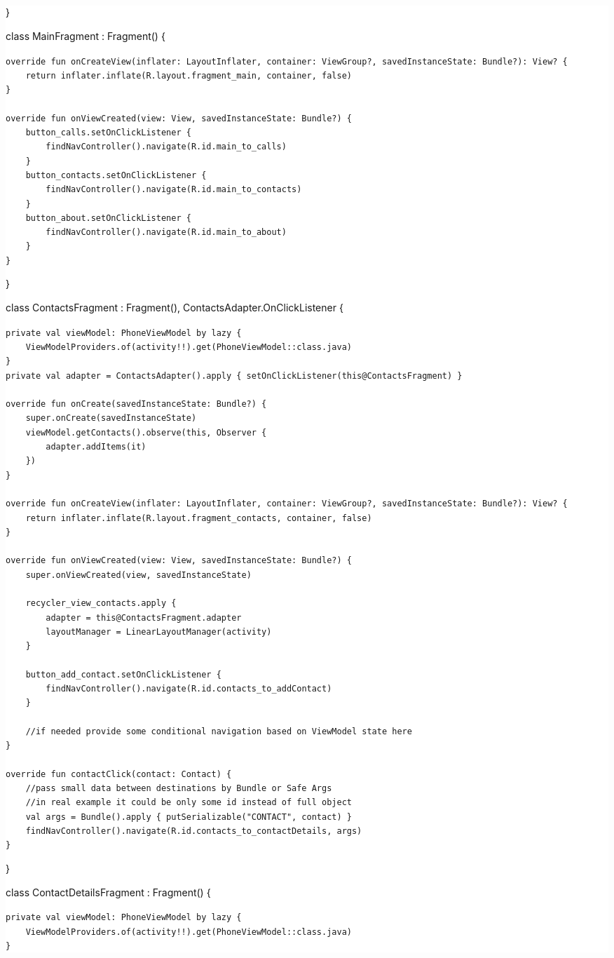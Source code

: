 }

class MainFragment : Fragment() {

    override fun onCreateView(inflater: LayoutInflater, container: ViewGroup?, savedInstanceState: Bundle?): View? {
        return inflater.inflate(R.layout.fragment_main, container, false)
    }

    override fun onViewCreated(view: View, savedInstanceState: Bundle?) {
        button_calls.setOnClickListener {
            findNavController().navigate(R.id.main_to_calls)
        }
        button_contacts.setOnClickListener {
            findNavController().navigate(R.id.main_to_contacts)
        }
        button_about.setOnClickListener {
            findNavController().navigate(R.id.main_to_about)
        }
    }
}

class ContactsFragment : Fragment(), ContactsAdapter.OnClickListener {

    private val viewModel: PhoneViewModel by lazy {
        ViewModelProviders.of(activity!!).get(PhoneViewModel::class.java)
    }
    private val adapter = ContactsAdapter().apply { setOnClickListener(this@ContactsFragment) }

    override fun onCreate(savedInstanceState: Bundle?) {
        super.onCreate(savedInstanceState)
        viewModel.getContacts().observe(this, Observer {
            adapter.addItems(it)
        })
    }

    override fun onCreateView(inflater: LayoutInflater, container: ViewGroup?, savedInstanceState: Bundle?): View? {
        return inflater.inflate(R.layout.fragment_contacts, container, false)
    }

    override fun onViewCreated(view: View, savedInstanceState: Bundle?) {
        super.onViewCreated(view, savedInstanceState)

        recycler_view_contacts.apply {
            adapter = this@ContactsFragment.adapter
            layoutManager = LinearLayoutManager(activity)
        }

        button_add_contact.setOnClickListener {
            findNavController().navigate(R.id.contacts_to_addContact)
        }
		
        //if needed provide some conditional navigation based on ViewModel state here
    }

    override fun contactClick(contact: Contact) {
        //pass small data between destinations by Bundle or Safe Args
        //in real example it could be only some id instead of full object
        val args = Bundle().apply { putSerializable("CONTACT", contact) }
        findNavController().navigate(R.id.contacts_to_contactDetails, args)
    }
}

class ContactDetailsFragment : Fragment() {

    private val viewModel: PhoneViewModel by lazy {
        ViewModelProviders.of(activity!!).get(PhoneViewModel::class.java)
    }
